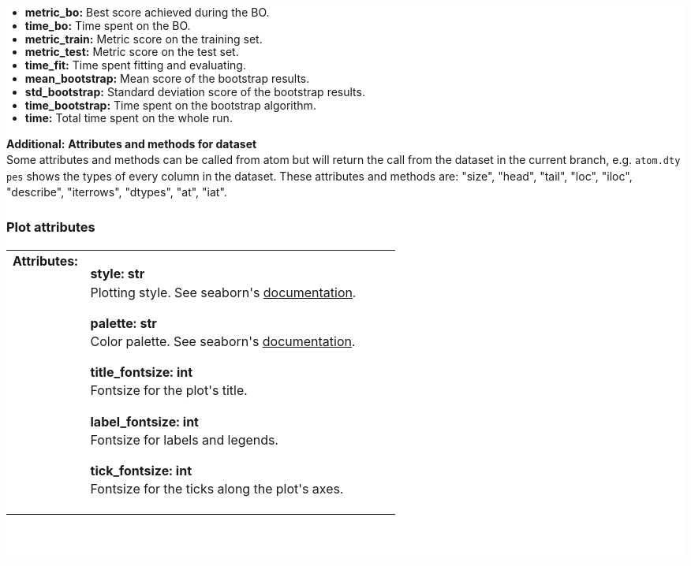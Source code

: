<ul style="line-height:1.2em;margin-top:5px">
<li><b>metric_bo:</b> Best score achieved during the BO.</li>
<li><b>time_bo:</b> Time spent on the BO.</li>
<li><b>metric_train:</b> Metric score on the training set.</li>
<li><b>metric_test:</b> Metric score on the test set.</li>
<li><b>time_fit:</b> Time spent fitting and evaluating.</li>
<li><b>mean_bootstrap:</b> Mean score of the bootstrap results.</li>
<li><b>std_bootstrap:</b> Standard deviation score of the bootstrap results.</li>
<li><b>time_bootstrap:</b> Time spent on the bootstrap algorithm.</li>
<li><b>time:</b> Total time spent on the whole run.</li>
</ul>
</td>
</tr>
<tr>
<td width="20%" class="td_title" style="vertical-align:top"><strong>Additional:</strong></td>
<td width="80%" class="td_params">
<strong>Attributes and methods for dataset</strong><br>
Some attributes and methods can be called from atom but will return
the call from the dataset in the current branch, e.g. <code>atom.dtypes</code>
shows the types of every column in the dataset. These attributes and
methods are: "size", "head", "tail", "loc", "iloc", "describe", "iterrows",
"dtypes", "at", "iat".
</td>
</tr>
</table>
<br>


### Plot attributes
 
<table style="font-size:16px">
<tr>
<td width="20%" class="td_title" style="vertical-align:top"><strong>Attributes:</strong></td>
<td width="80%" class="td_params">
<p>
<strong>style: str</strong><br>
Plotting style. See seaborn's <a href="https://seaborn.pydata.org/tutorial/aesthetics.html#seaborn-figure-styles">documentation</a>.
</p>
<p>
<strong>palette: str</strong><br>
Color palette. See seaborn's <a href="https://seaborn.pydata.org/tutorial/color_palettes.html">documentation</a>.
</p>
<p>
<strong>title_fontsize: int</strong><br>
Fontsize for the plot's title.
</p>
<p>
<strong>label_fontsize: int</strong><br>
Fontsize for labels and legends.
</p>
<p>
<strong>tick_fontsize: int</strong><br>
Fontsize for the ticks along the plot's axes.
</p>
</td>
</tr>
</table>
<br><br>
